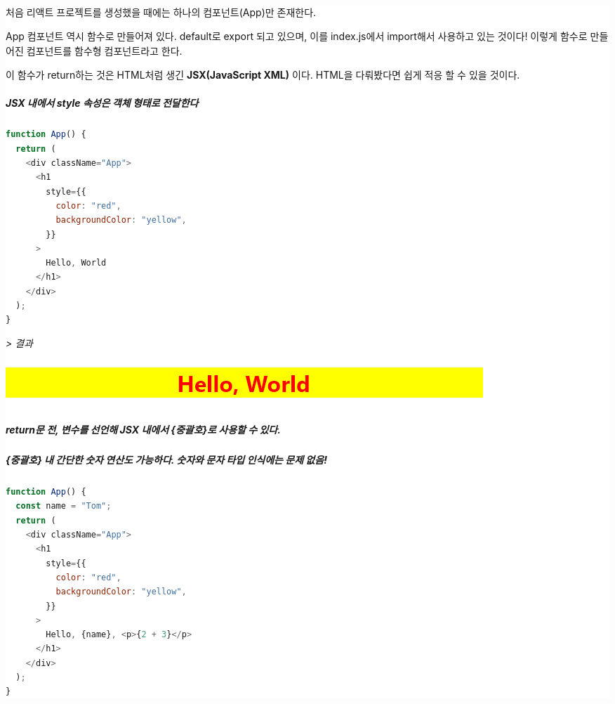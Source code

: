 처음 리액트 프로젝트를 생성했을 때에는 하나의 컴포넌트(App)만 존재한다.

App 컴포넌트 역시 함수로 만들어져 있다. default로 export 되고 있으며, 이를 index.js에서 import해서 사용하고 있는 것이다! 이렇게 함수로 만들어진 컴포넌트를 함수형 컴포넌트라고 한다.

이 함수가 return하는 것은 HTML처럼 생긴 **JSX(JavaScript XML)** 이다. HTML을 다뤄봤다면 쉽게 적응 할 수 있을 것이다.

##### JSX 내에서 style 속성은 객체 형태로 전달한다

```javascript
function App() {
  return (
    <div className="App">
      <h1
        style={{
          color: "red",
          backgroundColor: "yellow",
        }}
      >
        Hello, World
      </h1>
    </div>
  );
}
```

*> 결과*

![](230110_코딩앙마_React강의_assets/2023-01-10-22-16-38-image.png)

##### return문 전, 변수를 선언해 JSX 내에서 {중괄호}로 사용할 수 있다.

##### {중괄호} 내 간단한 숫자 연산도 가능하다. 숫자와 문자 타입 인식에는 문제 없음!

```javascript
function App() {
  const name = "Tom";
  return (
    <div className="App">
      <h1
        style={{
          color: "red",
          backgroundColor: "yellow",
        }}
      >
        Hello, {name}, <p>{2 + 3}</p>
      </h1>
    </div>
  );
}
```
